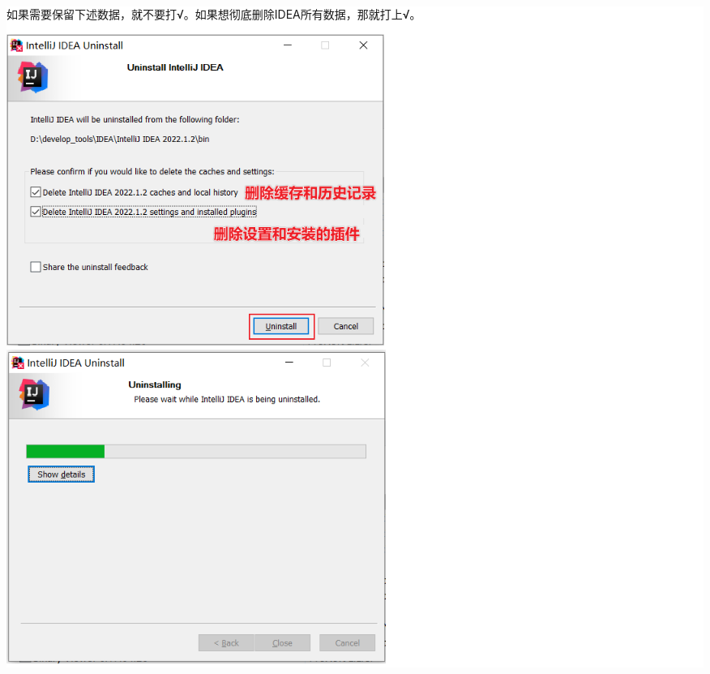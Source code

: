 如果需要保留下述数据，就不要打√。如果想彻底删除IDEA所有数据，那就打上√。

<img src="images/image-20221019122135368.png" alt="image-20221019122135368" style="zoom:80%;" />

<img src="images/image-20221019122323575.png" alt="image-20221019122323575" style="zoom:80%;" />
